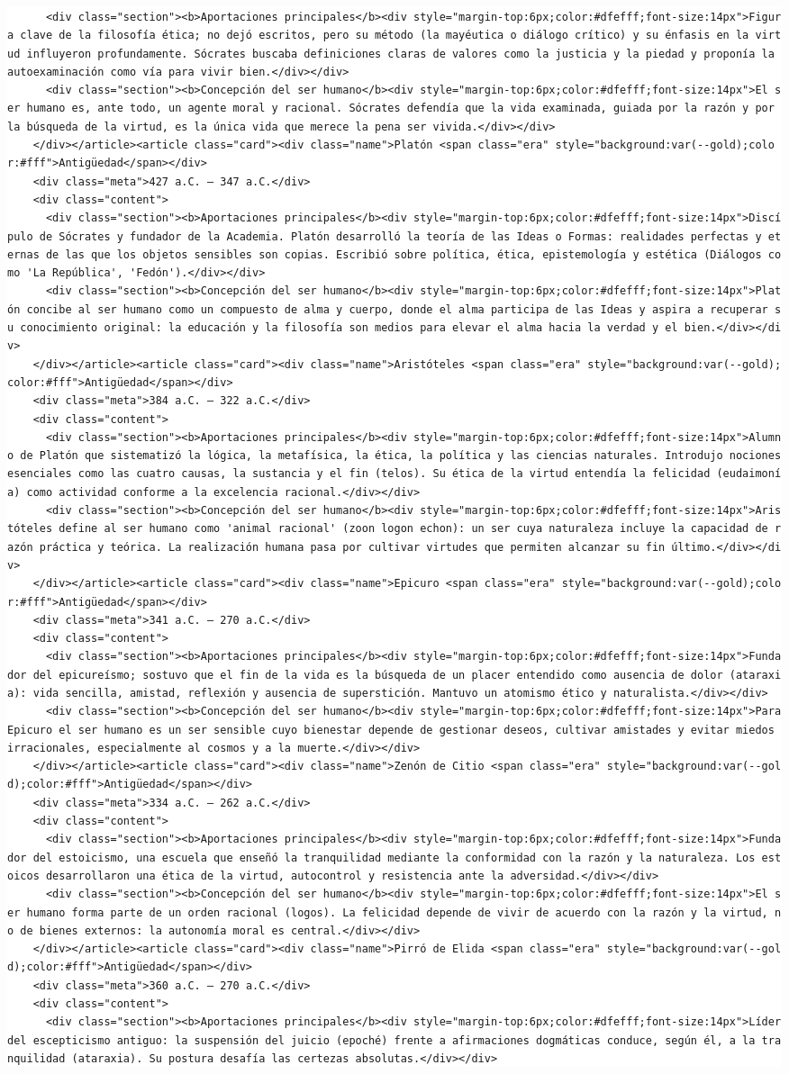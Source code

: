           <div class="section"><b>Aportaciones principales</b><div style="margin-top:6px;color:#dfefff;font-size:14px">Figura clave de la filosofía ética; no dejó escritos, pero su método (la mayéutica o diálogo crítico) y su énfasis en la virtud influyeron profundamente. Sócrates buscaba definiciones claras de valores como la justicia y la piedad y proponía la autoexaminación como vía para vivir bien.</div></div>
          <div class="section"><b>Concepción del ser humano</b><div style="margin-top:6px;color:#dfefff;font-size:14px">El ser humano es, ante todo, un agente moral y racional. Sócrates defendía que la vida examinada, guiada por la razón y por la búsqueda de la virtud, es la única vida que merece la pena ser vivida.</div></div>
        </div></article><article class="card"><div class="name">Platón <span class="era" style="background:var(--gold);color:#fff">Antigüedad</span></div>
        <div class="meta">427 a.C. — 347 a.C.</div>
        <div class="content">
          <div class="section"><b>Aportaciones principales</b><div style="margin-top:6px;color:#dfefff;font-size:14px">Discípulo de Sócrates y fundador de la Academia. Platón desarrolló la teoría de las Ideas o Formas: realidades perfectas y eternas de las que los objetos sensibles son copias. Escribió sobre política, ética, epistemología y estética (Diálogos como 'La República', 'Fedón').</div></div>
          <div class="section"><b>Concepción del ser humano</b><div style="margin-top:6px;color:#dfefff;font-size:14px">Platón concibe al ser humano como un compuesto de alma y cuerpo, donde el alma participa de las Ideas y aspira a recuperar su conocimiento original: la educación y la filosofía son medios para elevar el alma hacia la verdad y el bien.</div></div>
        </div></article><article class="card"><div class="name">Aristóteles <span class="era" style="background:var(--gold);color:#fff">Antigüedad</span></div>
        <div class="meta">384 a.C. — 322 a.C.</div>
        <div class="content">
          <div class="section"><b>Aportaciones principales</b><div style="margin-top:6px;color:#dfefff;font-size:14px">Alumno de Platón que sistematizó la lógica, la metafísica, la ética, la política y las ciencias naturales. Introdujo nociones esenciales como las cuatro causas, la sustancia y el fin (telos). Su ética de la virtud entendía la felicidad (eudaimonía) como actividad conforme a la excelencia racional.</div></div>
          <div class="section"><b>Concepción del ser humano</b><div style="margin-top:6px;color:#dfefff;font-size:14px">Aristóteles define al ser humano como 'animal racional' (zoon logon echon): un ser cuya naturaleza incluye la capacidad de razón práctica y teórica. La realización humana pasa por cultivar virtudes que permiten alcanzar su fin último.</div></div>
        </div></article><article class="card"><div class="name">Epicuro <span class="era" style="background:var(--gold);color:#fff">Antigüedad</span></div>
        <div class="meta">341 a.C. — 270 a.C.</div>
        <div class="content">
          <div class="section"><b>Aportaciones principales</b><div style="margin-top:6px;color:#dfefff;font-size:14px">Fundador del epicureísmo; sostuvo que el fin de la vida es la búsqueda de un placer entendido como ausencia de dolor (ataraxia): vida sencilla, amistad, reflexión y ausencia de superstición. Mantuvo un atomismo ético y naturalista.</div></div>
          <div class="section"><b>Concepción del ser humano</b><div style="margin-top:6px;color:#dfefff;font-size:14px">Para Epicuro el ser humano es un ser sensible cuyo bienestar depende de gestionar deseos, cultivar amistades y evitar miedos irracionales, especialmente al cosmos y a la muerte.</div></div>
        </div></article><article class="card"><div class="name">Zenón de Citio <span class="era" style="background:var(--gold);color:#fff">Antigüedad</span></div>
        <div class="meta">334 a.C. — 262 a.C.</div>
        <div class="content">
          <div class="section"><b>Aportaciones principales</b><div style="margin-top:6px;color:#dfefff;font-size:14px">Fundador del estoicismo, una escuela que enseñó la tranquilidad mediante la conformidad con la razón y la naturaleza. Los estoicos desarrollaron una ética de la virtud, autocontrol y resistencia ante la adversidad.</div></div>
          <div class="section"><b>Concepción del ser humano</b><div style="margin-top:6px;color:#dfefff;font-size:14px">El ser humano forma parte de un orden racional (logos). La felicidad depende de vivir de acuerdo con la razón y la virtud, no de bienes externos: la autonomía moral es central.</div></div>
        </div></article><article class="card"><div class="name">Pirró de Elida <span class="era" style="background:var(--gold);color:#fff">Antigüedad</span></div>
        <div class="meta">360 a.C. — 270 a.C.</div>
        <div class="content">
          <div class="section"><b>Aportaciones principales</b><div style="margin-top:6px;color:#dfefff;font-size:14px">Líder del escepticismo antiguo: la suspensión del juicio (epoché) frente a afirmaciones dogmáticas conduce, según él, a la tranquilidad (ataraxia). Su postura desafía las certezas absolutas.</div></div>